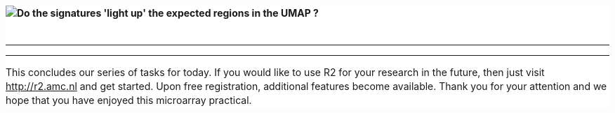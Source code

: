   ![](_static/images/R2d2_logo.png)**Do the signatures 'light up' the expected regions in the UMAP ?**
<br><br>

---------





 

-----
 This concludes our series of tasks for today. If you would like to use R2 for your research in the future, then just visit http://r2.amc.nl and get started. Upon free registration, additional features become available. Thank you for your attention and we hope that you have enjoyed this microarray practical.


